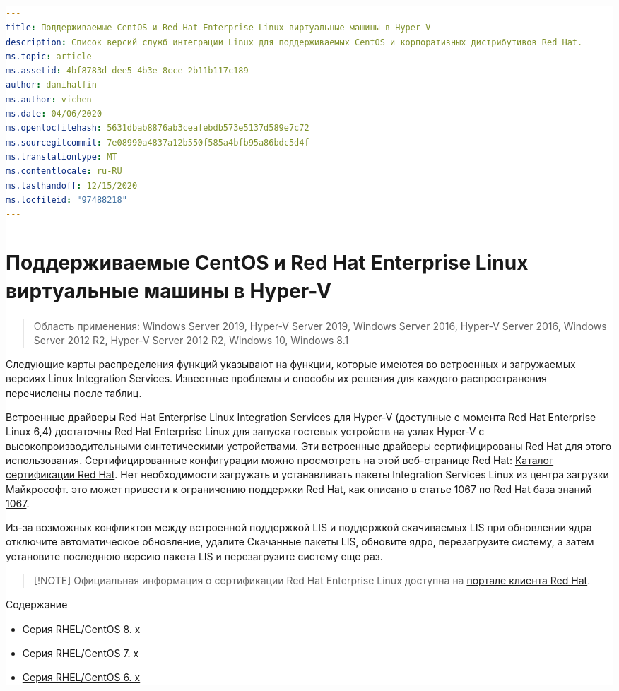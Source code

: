 ```yaml
---
title: Поддерживаемые CentOS и Red Hat Enterprise Linux виртуальные машины в Hyper-V
description: Список версий служб интеграции Linux для поддерживаемых CentOS и корпоративных дистрибутивов Red Hat.
ms.topic: article
ms.assetid: 4bf8783d-dee5-4b3e-8cce-2b11b117c189
author: danihalfin
ms.author: vichen
ms.date: 04/06/2020
ms.openlocfilehash: 5631dbab8876ab3ceafebdb573e5137d589e7c72
ms.sourcegitcommit: 7e08990a4837a12b550f585a4bfb95a86bdc5d4f
ms.translationtype: MT
ms.contentlocale: ru-RU
ms.lasthandoff: 12/15/2020
ms.locfileid: "97488218"
---
```

<a name="supported-centos-and-red-hat-enterprise-linux-virtual-machines-on-hyper-v"></a>Поддерживаемые CentOS и Red Hat Enterprise Linux виртуальные машины в Hyper-V
=========================================================================

>   Область применения: Windows Server 2019, Hyper-V Server 2019, Windows Server 2016, Hyper-V Server 2016, Windows Server 2012 R2, Hyper-V Server 2012 R2, Windows 10, Windows 8.1

Следующие карты распределения функций указывают на функции, которые имеются во встроенных и загружаемых версиях Linux Integration Services. Известные проблемы и способы их решения для каждого распространения перечислены после таблиц.

Встроенные драйверы Red Hat Enterprise Linux Integration Services для Hyper-V (доступные с момента Red Hat Enterprise Linux 6,4) достаточны Red Hat Enterprise Linux для запуска гостевых устройств на узлах Hyper-V с высокопроизводительными синтетическими устройствами. Эти встроенные драйверы сертифицированы Red Hat для этого использования.
Сертифицированные конфигурации можно просмотреть на этой веб-странице Red Hat: [Каталог сертификации Red Hat](https://access.redhat.com/ecosystem/search/#/ecosystem/Red%20Hat%20Enterprise%20Linux?sort=sortTitle%20asc&vendors=Microsoft&category=Server).
Нет необходимости загружать и устанавливать пакеты Integration Services Linux из центра загрузки Майкрософт. это может привести к ограничению поддержки Red Hat, как описано в статье 1067 по Red Hat база знаний [1067](https://access.redhat.com/articles/1067).

Из-за возможных конфликтов между встроенной поддержкой LIS и поддержкой скачиваемых LIS при обновлении ядра отключите автоматическое обновление, удалите Скачанные пакеты LIS, обновите ядро, перезагрузите систему, а затем установите последнюю версию пакета LIS и перезагрузите систему еще раз.

>   [!NOTE] Официальная информация о сертификации Red Hat Enterprise Linux доступна на [портале клиента Red Hat](https://access.redhat.com/ecosystem/search/#/category/Server?sort=sortTitle%20asc&query=windows%20server&ecosystem=Red%20Hat%20Enterprise%20Linux).

Содержание

-   [Серия RHEL/CentOS 8. x](#rhelcentos-8x-series)

-   [Серия RHEL/CentOS 7. x](#rhelcentos-7x-series)

-   [Серия RHEL/CentOS 6. x](#rhelcentos-6x-series)
